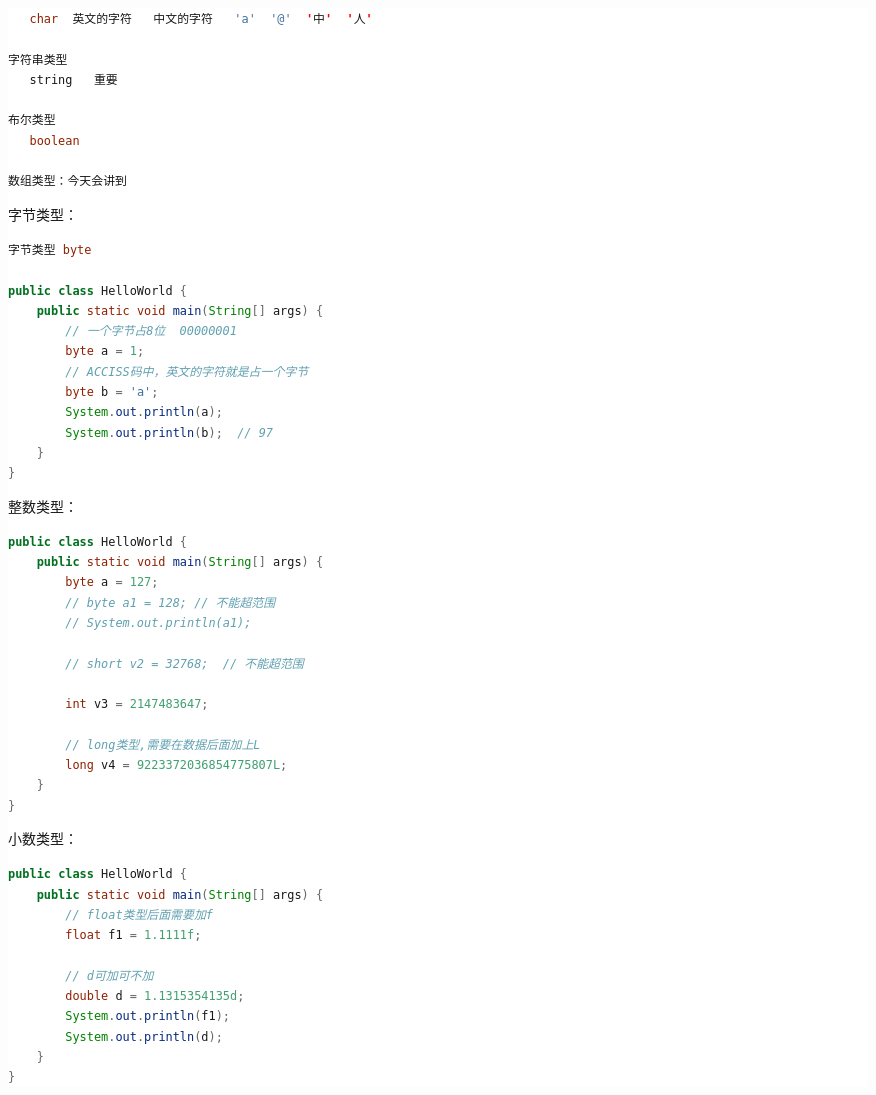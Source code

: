 ```java
   char  英文的字符   中文的字符   'a'  '@'  '中'  '人'
    
字符串类型
   string   重要
   
布尔类型
   boolean
   
数组类型：今天会讲到
```



字节类型：

```java
字节类型 byte

public class HelloWorld {
    public static void main(String[] args) {
        // 一个字节占8位  00000001
        byte a = 1;
        // ACCISS码中，英文的字符就是占一个字节
        byte b = 'a';
        System.out.println(a);
        System.out.println(b);  // 97
    }
}
```



整数类型：

```java
public class HelloWorld {
    public static void main(String[] args) {
        byte a = 127;
        // byte a1 = 128; // 不能超范围
        // System.out.println(a1);

        // short v2 = 32768;  // 不能超范围

        int v3 = 2147483647;

        // long类型,需要在数据后面加上L
        long v4 = 9223372036854775807L;
    }
}
```



小数类型：

```java
public class HelloWorld {
    public static void main(String[] args) {
        // float类型后面需要加f
        float f1 = 1.1111f;

        // d可加可不加
        double d = 1.1315354135d;
        System.out.println(f1);
        System.out.println(d);
    }
}
```
